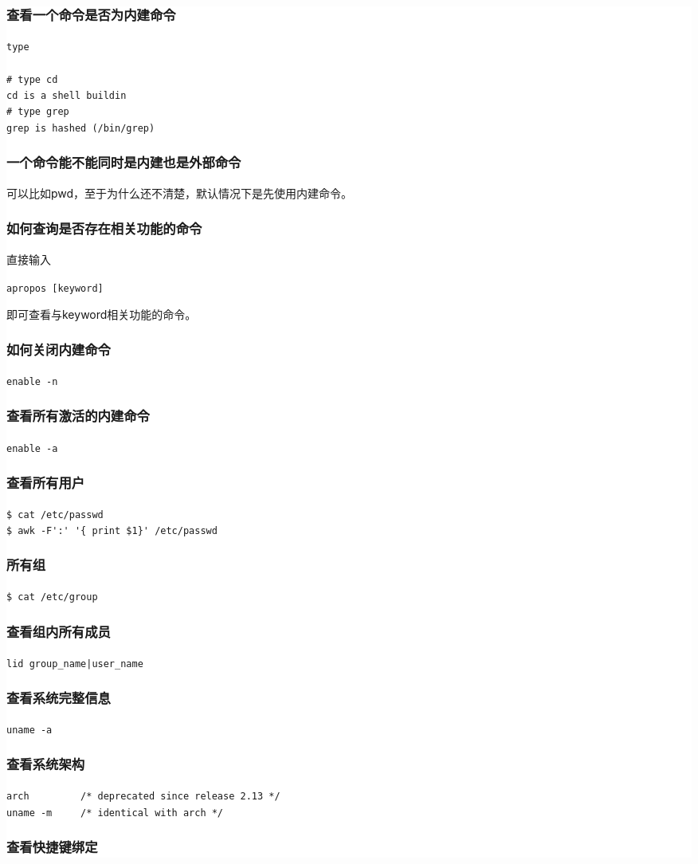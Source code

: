 ### 查看一个命令是否为内建命令

    type

    # type cd
    cd is a shell buildin
    # type grep
    grep is hashed (/bin/grep)
    
### 一个命令能不能同时是内建也是外部命令

可以比如pwd，至于为什么还不清楚，默认情况下是先使用内建命令。

### 如何查询是否存在相关功能的命令
直接输入

    apropos [keyword]

即可查看与keyword相关功能的命令。


### 如何关闭内建命令

    enable -n
### 查看所有激活的内建命令

    enable -a

### 查看所有用户

    $ cat /etc/passwd
    $ awk -F':' '{ print $1}' /etc/passwd

### 所有组

    $ cat /etc/group

### 查看组内所有成员

    lid group_name|user_name

### 查看系统完整信息

    uname -a

### 查看系统架构

    arch         /* deprecated since release 2.13 */
    uname -m     /* identical with arch */

### 查看快捷键绑定

